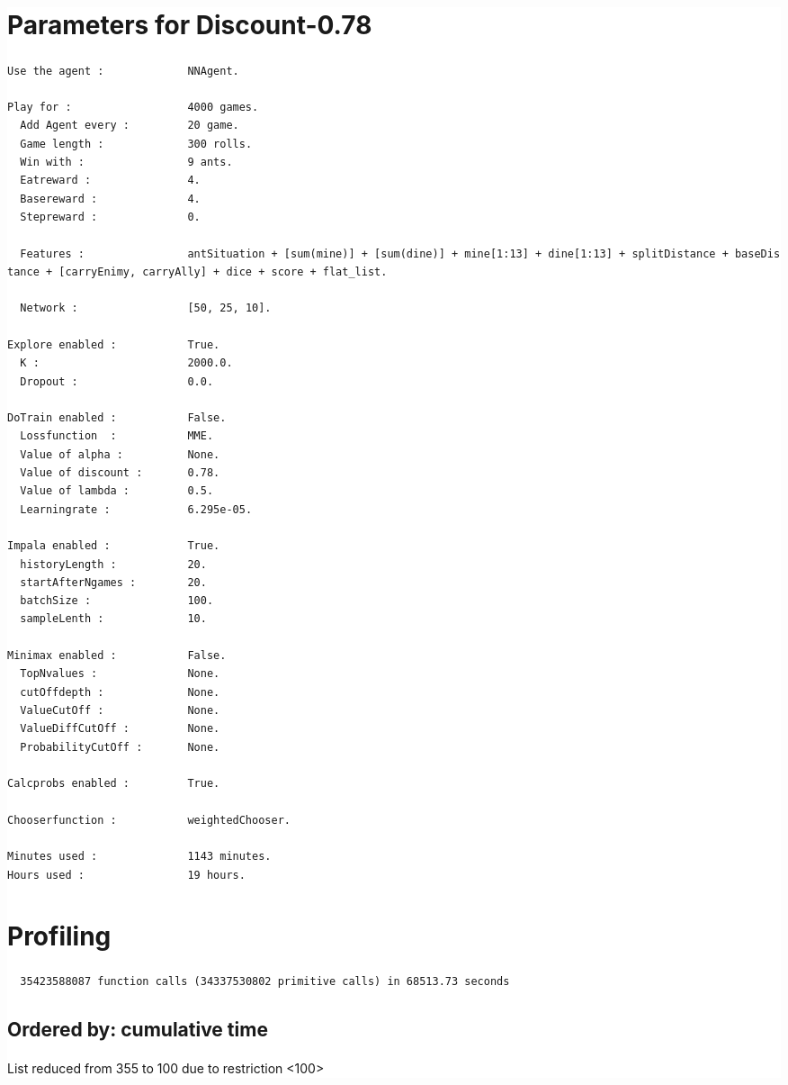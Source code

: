 # Parameters for Discount-0.78

    Use the agent :             NNAgent.

    Play for :                  4000 games.
      Add Agent every :         20 game.
      Game length :             300 rolls.
      Win with :                9 ants.
      Eatreward :               4.
      Basereward :              4.
      Stepreward :              0.

      Features :                antSituation + [sum(mine)] + [sum(dine)] + mine[1:13] + dine[1:13] + splitDistance + baseDistance + [carryEnimy, carryAlly] + dice + score + flat_list.

      Network :                 [50, 25, 10].

    Explore enabled :           True.
      K :                       2000.0.
      Dropout :                 0.0.

    DoTrain enabled :           False.
      Lossfunction  :           MME.
      Value of alpha :          None.
      Value of discount :       0.78.
      Value of lambda :         0.5.
      Learningrate :            6.295e-05.

    Impala enabled :            True.
      historyLength :           20.
      startAfterNgames :        20.
      batchSize :               100.
      sampleLenth :             10.

    Minimax enabled :           False.
      TopNvalues :              None.
      cutOffdepth :             None.
      ValueCutOff :             None.
      ValueDiffCutOff :         None.
      ProbabilityCutOff :       None.

    Calcprobs enabled :         True.

    Chooserfunction :           weightedChooser.

    Minutes used :              1143 minutes.
    Hours used :                19 hours.

# Profiling


      35423588087 function calls (34337530802 primitive calls) in 68513.73 seconds

##    Ordered by: cumulative time
   List reduced from 355 to 100 due to restriction <100>
